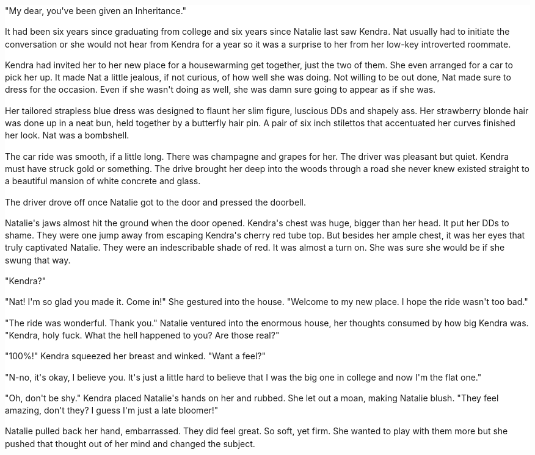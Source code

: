 "My dear, you've been given an Inheritance."

It had been six years since graduating from college and six years since
Natalie last saw Kendra. Nat usually had to initiate the conversation or
she would not hear from Kendra for a year so it was a surprise to her
from her low-key introverted roommate.

Kendra had invited her to her new place for a housewarming get together,
just the two of them. She even arranged for a car to pick her up. It
made Nat a little jealous, if not curious, of how well she was doing.
Not willing to be out done, Nat made sure to dress for the occasion.
Even if she wasn't doing as well, she was damn sure going to appear as
if she was.

Her tailored strapless blue dress was designed to flaunt her slim
figure, luscious DDs and shapely ass. Her strawberry blonde hair was
done up in a neat bun, held together by a butterfly hair pin. A pair of
six inch stilettos that accentuated her curves finished her look. Nat
was a bombshell.

The car ride was smooth, if a little long. There was champagne and
grapes for her. The driver was pleasant but quiet. Kendra must have
struck gold or something. The drive brought her deep into the woods
through a road she never knew existed straight to a beautiful mansion of
white concrete and glass.

The driver drove off once Natalie got to the door and pressed the
doorbell.

Natalie's jaws almost hit the ground when the door opened. Kendra's
chest was huge, bigger than her head. It put her DDs to shame. They were
one jump away from escaping Kendra's cherry red tube top. But besides
her ample chest, it was her eyes that truly captivated Natalie. They
were an indescribable shade of red. It was almost a turn on. She was
sure she would be if she swung that way.

"Kendra?"

"Nat! I'm so glad you made it. Come in!" She gestured into the house.
"Welcome to my new place. I hope the ride wasn't too bad."

"The ride was wonderful. Thank you." Natalie ventured into the enormous
house, her thoughts consumed by how big Kendra was. "Kendra, holy fuck.
What the hell happened to you? Are those real?"

"100%!" Kendra squeezed her breast and winked. "Want a feel?"

"N-no, it's okay, I believe you. It's just a little hard to believe that
I was the big one in college and now I'm the flat one."

"Oh, don't be shy." Kendra placed Natalie's hands on her and rubbed. She
let out a moan, making Natalie blush. "They feel amazing, don't they? I
guess I'm just a late bloomer!"

Natalie pulled back her hand, embarrassed. They did feel great. So soft,
yet firm. She wanted to play with them more but she pushed that thought
out of her mind and changed the subject.
